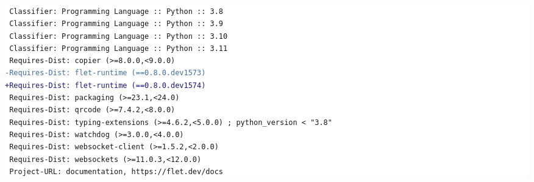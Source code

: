 ```diff
 Classifier: Programming Language :: Python :: 3.8
 Classifier: Programming Language :: Python :: 3.9
 Classifier: Programming Language :: Python :: 3.10
 Classifier: Programming Language :: Python :: 3.11
 Requires-Dist: copier (>=8.0.0,<9.0.0)
-Requires-Dist: flet-runtime (==0.8.0.dev1573)
+Requires-Dist: flet-runtime (==0.8.0.dev1574)
 Requires-Dist: packaging (>=23.1,<24.0)
 Requires-Dist: qrcode (>=7.4.2,<8.0.0)
 Requires-Dist: typing-extensions (>=4.6.2,<5.0.0) ; python_version < "3.8"
 Requires-Dist: watchdog (>=3.0.0,<4.0.0)
 Requires-Dist: websocket-client (>=1.5.2,<2.0.0)
 Requires-Dist: websockets (>=11.0.3,<12.0.0)
 Project-URL: documentation, https://flet.dev/docs
```


